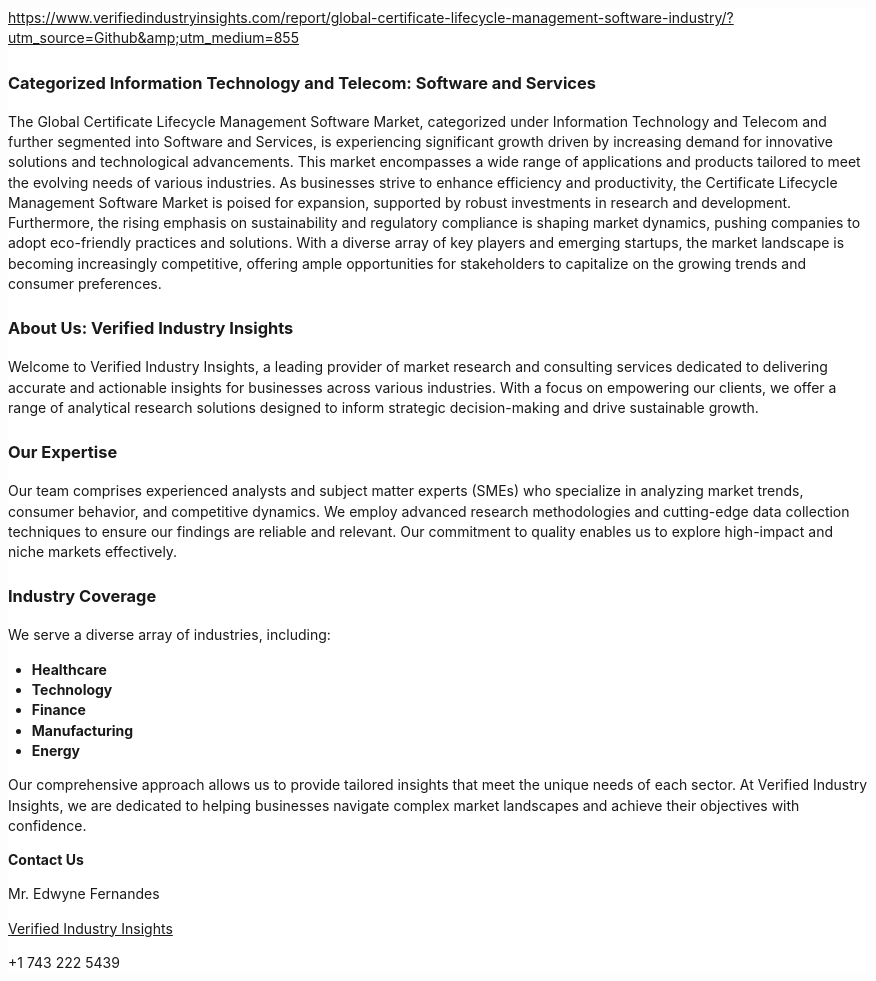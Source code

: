</strong><a href="https://www.verifiedindustryinsights.com/report/global-certificate-lifecycle-management-software-industry/?utm_source=Github&amp;utm_medium=855">https://www.verifiedindustryinsights.com/report/global-certificate-lifecycle-management-software-industry/?utm_source=Github&amp;utm_medium=855</a>&nbsp;</p><h3>Categorized Information Technology and Telecom: Software and Services </h3><p>The Global Certificate Lifecycle Management Software Market, categorized under Information Technology and Telecom and further segmented into Software and Services, is experiencing significant growth driven by increasing demand for innovative solutions and technological advancements. This market encompasses a wide range of applications and products tailored to meet the evolving needs of various industries. As businesses strive to enhance efficiency and productivity, the Certificate Lifecycle Management Software Market is poised for expansion, supported by robust investments in research and development. Furthermore, the rising emphasis on sustainability and regulatory compliance is shaping market dynamics, pushing companies to adopt eco-friendly practices and solutions. With a diverse array of key players and emerging startups, the market landscape is becoming increasingly competitive, offering ample opportunities for stakeholders to capitalize on the growing trends and consumer preferences.</p><h3>About Us: Verified Industry Insights</h3><p>Welcome to Verified Industry Insights, a leading provider of market research and consulting services dedicated to delivering accurate and actionable insights for businesses across various industries. With a focus on empowering our clients, we offer a range of analytical research solutions designed to inform strategic decision-making and drive sustainable growth.</p><h3>Our Expertise</h3><p>Our team comprises experienced analysts and subject matter experts (SMEs) who specialize in analyzing market trends, consumer behavior, and competitive dynamics. We employ advanced research methodologies and cutting-edge data collection techniques to ensure our findings are reliable and relevant. Our commitment to quality enables us to explore high-impact and niche markets effectively.</p><h3>Industry Coverage</h3><p>We serve a diverse array of industries, including:</p><ul><li><strong>Healthcare</strong></li><li><strong>Technology</strong></li><li><strong>Finance</strong></li><li><strong>Manufacturing</strong></li><li><strong>Energy</strong></li></ul><p>Our comprehensive approach allows us to provide tailored insights that meet the unique needs of each sector. At Verified Industry Insights, we are dedicated to helping businesses navigate complex market landscapes and achieve their objectives with confidence.</p><p><strong>Contact Us</strong></p><p>Mr. Edwyne Fernandes</p><p><a href="https://www.verifiedindustryinsights.com/">Verified Industry Insights</a></p><p>+1 743 222 5439</p>
